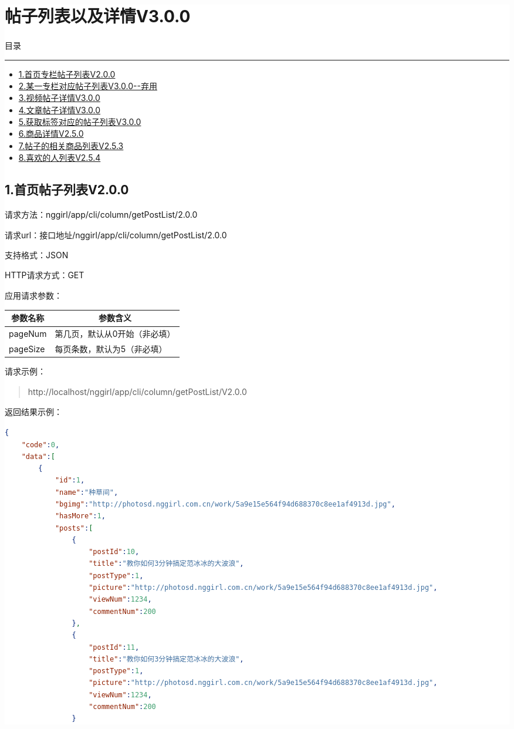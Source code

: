 # 帖子列表以及详情V3.0.0

目录

---

* [1.首页专栏帖子列表V2.0.0](#1)
* [2.某一专栏对应帖子列表V3.0.0--弃用](#2)
* [3.视频帖子详情V3.0.0](#3)
* [4.文章帖子详情V3.0.0](#4)
* [5.获取标签对应的帖子列表V3.0.0](#5)
* [6.商品详情V2.5.0](#6)
* [7.帖子的相关商品列表V2.5.3](#7)
* [8.喜欢的人列表V2.5.4](#8)




<h2 id="1">1.首页帖子列表V2.0.0</h2>

请求方法：nggirl/app/cli/column/getPostList/2.0.0

请求url：接口地址/nggirl/app/cli/column/getPostList/2.0.0

支持格式：JSON

HTTP请求方式：GET

应用请求参数：

|参数名称|参数含义|
|---|---|
|pageNum|第几页，默认从0开始（非必填）|
|pageSize|每页条数，默认为5（非必填）|

请求示例：
> http://localhost/nggirl/app/cli/column/getPostList/V2.0.0

返回结果示例：
```json
{
    "code":0,
    "data":[
        {   
            "id":1,
            "name":"种草间",
            "bgimg":"http://photosd.nggirl.com.cn/work/5a9e15e564f94d688370c8ee1af4913d.jpg",
            "hasMore":1,
            "posts":[
                {
                    "postId":10,
                    "title":"教你如何3分钟搞定范冰冰的大波浪",
                    "postType":1,
                    "picture":"http://photosd.nggirl.com.cn/work/5a9e15e564f94d688370c8ee1af4913d.jpg",
                    "viewNum":1234,
                    "commentNum":200
                },
                {
                    "postId":11,
                    "title":"教你如何3分钟搞定范冰冰的大波浪",
                    "postType":1,
                    "picture":"http://photosd.nggirl.com.cn/work/5a9e15e564f94d688370c8ee1af4913d.jpg",
                    "viewNum":1234,
                    "commentNum":200
                }
```